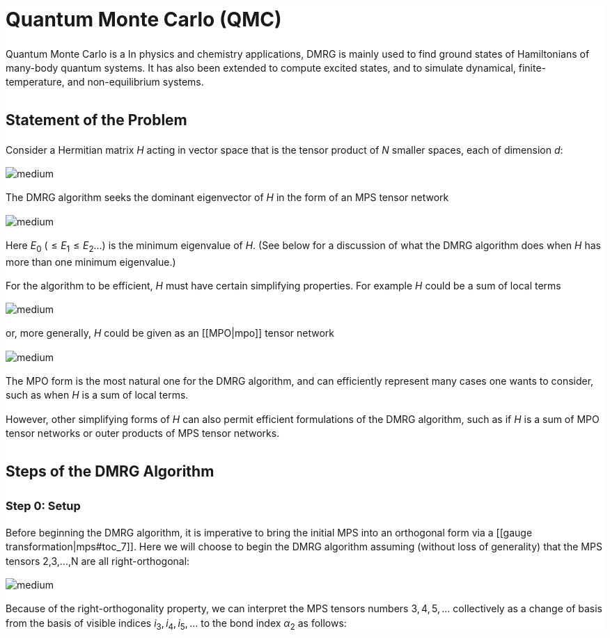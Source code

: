# Quantum Monte Carlo (QMC)



Quantum Monte Carlo is a 
In physics and chemistry applications, DMRG is mainly used to find ground states of 
Hamiltonians of many-body quantum systems. It has also been extended to 
compute excited states, and to simulate
dynamical, finite-temperature, and non-equilibrium systems. 

## Statement of the Problem

Consider a Hermitian matrix $H$ acting in vector space that 
is the tensor product of $N$ smaller spaces, each of dimension $d$:

![medium](H_diagram.png)

The DMRG algorithm seeks the dominant eigenvector of $H$ in the form of an MPS tensor network 

![medium](H_eigenvector.png)

Here $E_0$  $(\leq E_1 \leq E_2 \ldots)$ is the minimum eigenvalue of $H$.
(See below for a discussion of what the DMRG algorithm does when $H$ has more
than one minimum eigenvalue.)

For the algorithm to be efficient, $H$ must have certain simplifying properties.
For example $H$ could be a sum of local terms

![medium](H_local_terms.png)

or, more generally, $H$ could be given as an [[MPO|mpo]] tensor network

![medium](H_MPO_form.png)

The MPO form is the most natural one for the DMRG algorithm, and can efficiently
represent many cases one wants to consider, such as when $H$ is a sum of local
terms.

However, other simplifying forms of $H$ can also permit efficient formulations of the DMRG
algorithm, such as if $H$ is a sum of MPO tensor networks or outer products of MPS
tensor networks.

## Steps of the DMRG Algorithm

### Step 0: Setup

Before beginning the DMRG algorithm, it is imperative to bring the initial MPS into an orthogonal form via a [[gauge transformation|mps#toc_7]]. Here we will choose to begin the DMRG algorithm assuming (without loss of generality) that the MPS tensors 2,3,...,N are all right-orthogonal:

![medium](right_ortho_MPS.png)

Because of the right-orthogonality property, we can interpret the MPS tensors numbers
$3,4,5,\ldots$ collectively as a change of basis from the basis of visible indices
$i_3,i_4,i_5,\ldots$ to the bond index $\alpha_2$ as follows:
